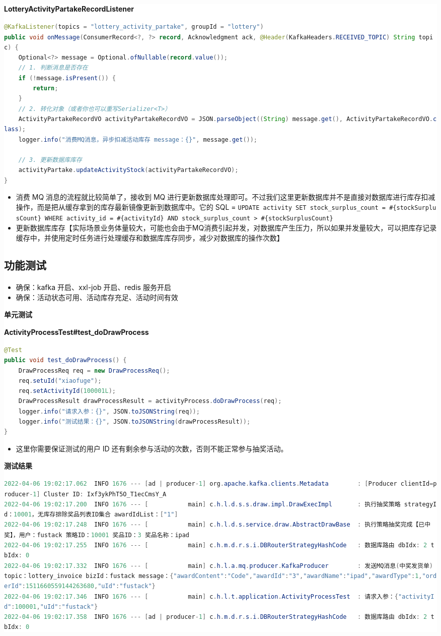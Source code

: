 **LotteryActivityPartakeRecordListener**

```java
@KafkaListener(topics = "lottery_activity_partake", groupId = "lottery")
public void onMessage(ConsumerRecord<?, ?> record, Acknowledgment ack, @Header(KafkaHeaders.RECEIVED_TOPIC) String topic) {
    Optional<?> message = Optional.ofNullable(record.value());
    // 1. 判断消息是否存在
    if (!message.isPresent()) {
        return;
    }
    // 2. 转化对象（或者你也可以重写Serializer<T>）
    ActivityPartakeRecordVO activityPartakeRecordVO = JSON.parseObject((String) message.get(), ActivityPartakeRecordVO.class);
    logger.info("消费MQ消息，异步扣减活动库存 message：{}", message.get());
    
    // 3. 更新数据库库存
    activityPartake.updateActivityStock(activityPartakeRecordVO);
}
```

- 消费 MQ 消息的流程就比较简单了，接收到 MQ 进行更新数据库处理即可。不过我们这里更新数据库并不是直接对数据库进行库存扣减操作，而是把从缓存拿到的库存最新镜像更新到数据库中。它的 SQL = `UPDATE activity SET stock_surplus_count = #{stockSurplusCount} WHERE activity_id = #{activityId} AND stock_surplus_count > #{stockSurplusCount}`
- 更新数据库库存【实际场景业务体量较大，可能也会由于MQ消费引起并发，对数据库产生压力，所以如果并发量较大，可以把库存记录缓存中，并使用定时任务进行处理缓存和数据库库存同步，减少对数据库的操作次数】

## 功能测试

- 确保：kafka 开启、xxl-job 开启、redis 服务开启
- 确保：活动状态可用、活动库存充足、活动时间有效

**单元测试**

**ActivityProcessTest#test_doDrawProcess**

```java
@Test
public void test_doDrawProcess() {
    DrawProcessReq req = new DrawProcessReq();
    req.setuId("xiaofuge");
    req.setActivityId(100001L);
    DrawProcessResult drawProcessResult = activityProcess.doDrawProcess(req);
    logger.info("请求入参：{}", JSON.toJSONString(req));
    logger.info("测试结果：{}", JSON.toJSONString(drawProcessResult));
}
```

- 这里你需要保证测试的用户 ID 还有剩余参与活动的次数，否则不能正常参与抽奖活动。

**测试结果**

```java
2022-04-06 19:02:17.062  INFO 1676 --- [ad | producer-1] org.apache.kafka.clients.Metadata        : [Producer clientId=producer-1] Cluster ID: Ixf3ykPhT5O_T1ecCmsY_A
2022-04-06 19:02:17.200  INFO 1676 --- [           main] c.h.l.d.s.s.draw.impl.DrawExecImpl       : 执行抽奖策略 strategyId：10001，无库存排除奖品列表ID集合 awardIdList：["1"]
2022-04-06 19:02:17.248  INFO 1676 --- [           main] c.h.l.d.s.service.draw.AbstractDrawBase  : 执行策略抽奖完成【已中奖】，用户：fustack 策略ID：10001 奖品ID：3 奖品名称：ipad
2022-04-06 19:02:17.255  INFO 1676 --- [           main] c.h.m.d.r.s.i.DBRouterStrategyHashCode   : 数据库路由 dbIdx: 2 tbIdx: 0
2022-04-06 19:02:17.332  INFO 1676 --- [           main] c.h.l.a.mq.producer.KafkaProducer        : 发送MQ消息(中奖发货单) topic：lottery_invoice bizId：fustack message：{"awardContent":"Code","awardId":"3","awardName":"ipad","awardType":1,"orderId":1511660559144263680,"uId":"fustack"}
2022-04-06 19:02:17.346  INFO 1676 --- [           main] c.h.l.t.application.ActivityProcessTest  : 请求入参：{"activityId":100001,"uId":"fustack"}
2022-04-06 19:02:17.358  INFO 1676 --- [ad | producer-1] c.h.m.d.r.s.i.DBRouterStrategyHashCode   : 数据库路由 dbIdx: 2 tbIdx: 0
```